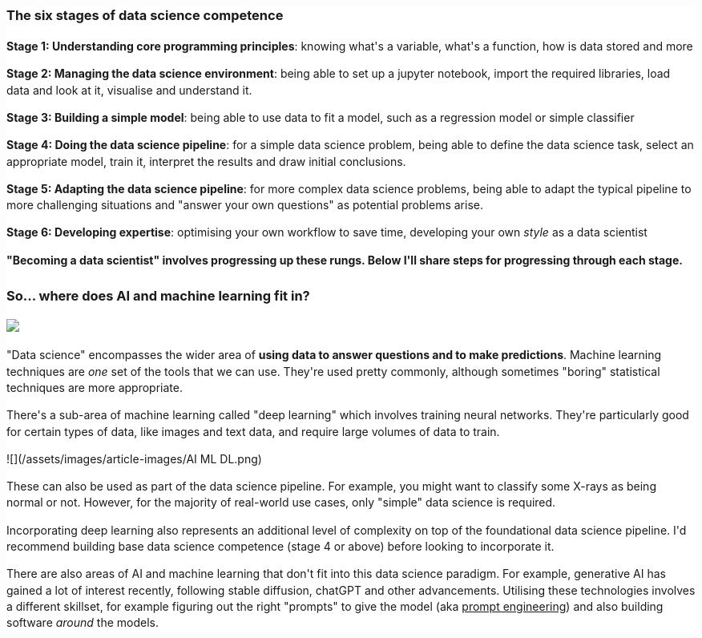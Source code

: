 
### The six stages of data science competence

**Stage 1: Understanding core programming principles**: knowing what's a variable, what's a function, how is data stored and more 

**Stage 2: Managing the data science environment**: being able to set up a jupyter notebook, import the required libraries, load data and look at it, visualise and understand it.

**Stage 3: Building a simple model**: being able to use data to fit a model, such as a regression model or simple classifier

**Stage 4: Doing the data science pipeline**: for a simple data science problem, being able to define the data science task, select an appropriate model, train it, interpret the results and draw initial conclusions. 

**Stage 5: Adapting the data science pipeline**: for more complex data science problems, being able to adapt the typical pipeline to more challenging situations and "answer your own questions" as potential problems arise.

**Stage 6: Developing expertise**: optimising your own workflow to save time, developing your own *style* as a data scientist


**"Becoming a data scientist" involves progressing up these rungs. Below I'll share steps for progressing through each stage.**


### So... where does AI and machine learning fit in?

![](/assets/images/article-images/wheres-the-ai.gif)

"Data science" encompasses the wider area of **using data to answer questions and to make predictions**. Machine learning techniques are *one* set of the tools that we can use. They're used pretty commonly, although sometimes "boring" statistical techniques are more appropriate.

There's a sub-area of machine learning called "deep learning" which involves training neural networks. They're particularly good for certain types of data, like images and text data, and require large volumes of data to train.

![](/assets/images/article-images/AI ML DL.png)

These can also be used as part of the data science pipeline. For example, you might want to classify some X-rays as being normal or not. However, for the majority of real-world use cases, only "simple" data science is required.

Incorporating deep learning also represents an additional level of complexity on top of the foundational data science pipeline. I'd recommend building base data science competence (stage 4 or above) before looking to incorporate it.

There are also areas of AI and machine learning that don't fit into this data science paradigm. For example, generative AI has gained a lot of interest recently, following stable diffusion, chatGPT and other advancements. Utilising these technologies involves a different skillset, for example figuring out the right "prompts" to give the model (aka [prompt engineering](https://en.wikipedia.org/wiki/Prompt_engineering)) and also building software *around* the models.

